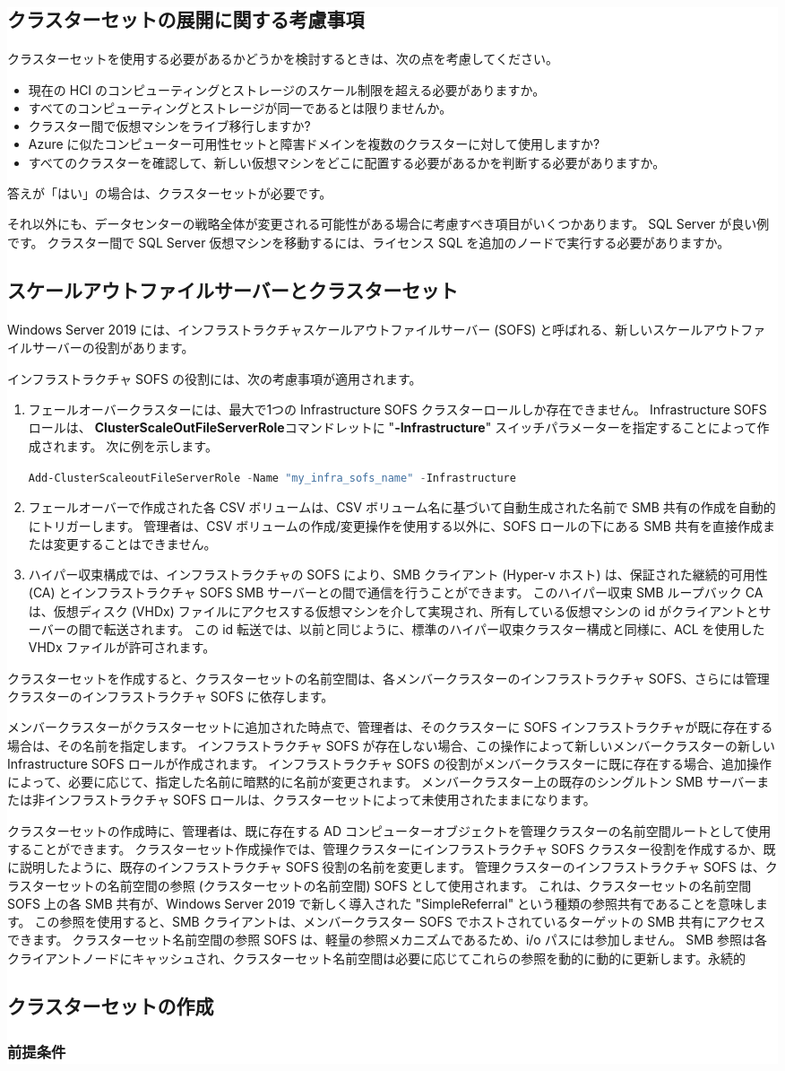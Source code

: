 ## <a name="considerations-for-deploying-cluster-sets"></a>クラスターセットの展開に関する考慮事項

クラスターセットを使用する必要があるかどうかを検討するときは、次の点を考慮してください。

- 現在の HCI のコンピューティングとストレージのスケール制限を超える必要がありますか。
- すべてのコンピューティングとストレージが同一であるとは限りませんか。
- クラスター間で仮想マシンをライブ移行しますか?
- Azure に似たコンピューター可用性セットと障害ドメインを複数のクラスターに対して使用しますか?
- すべてのクラスターを確認して、新しい仮想マシンをどこに配置する必要があるかを判断する必要がありますか。

答えが「はい」の場合は、クラスターセットが必要です。

それ以外にも、データセンターの戦略全体が変更される可能性がある場合に考慮すべき項目がいくつかあります。  SQL Server が良い例です。  クラスター間で SQL Server 仮想マシンを移動するには、ライセンス SQL を追加のノードで実行する必要がありますか。  

## <a name="scale-out-file-server-and-cluster-sets"></a>スケールアウトファイルサーバーとクラスターセット

Windows Server 2019 には、インフラストラクチャスケールアウトファイルサーバー (SOFS) と呼ばれる、新しいスケールアウトファイルサーバーの役割があります。 

インフラストラクチャ SOFS の役割には、次の考慮事項が適用されます。

1. フェールオーバークラスターには、最大で1つの Infrastructure SOFS クラスターロールしか存在できません。 Infrastructure SOFS ロールは、 **ClusterScaleOutFileServerRole**コマンドレットに "**-Infrastructure**" スイッチパラメーターを指定することによって作成されます。  次に例を示します。

    ```PowerShell
    Add-ClusterScaleoutFileServerRole -Name "my_infra_sofs_name" -Infrastructure
    ```

2. フェールオーバーで作成された各 CSV ボリュームは、CSV ボリューム名に基づいて自動生成された名前で SMB 共有の作成を自動的にトリガーします。 管理者は、CSV ボリュームの作成/変更操作を使用する以外に、SOFS ロールの下にある SMB 共有を直接作成または変更することはできません。

3. ハイパー収束構成では、インフラストラクチャの SOFS により、SMB クライアント (Hyper-v ホスト) は、保証された継続的可用性 (CA) とインフラストラクチャ SOFS SMB サーバーとの間で通信を行うことができます。 このハイパー収束 SMB ループバック CA は、仮想ディスク (VHDx) ファイルにアクセスする仮想マシンを介して実現され、所有している仮想マシンの id がクライアントとサーバーの間で転送されます。 この id 転送では、以前と同じように、標準のハイパー収束クラスター構成と同様に、ACL を使用した VHDx ファイルが許可されます。

クラスターセットを作成すると、クラスターセットの名前空間は、各メンバークラスターのインフラストラクチャ SOFS、さらには管理クラスターのインフラストラクチャ SOFS に依存します。

メンバークラスターがクラスターセットに追加された時点で、管理者は、そのクラスターに SOFS インフラストラクチャが既に存在する場合は、その名前を指定します。 インフラストラクチャ SOFS が存在しない場合、この操作によって新しいメンバークラスターの新しい Infrastructure SOFS ロールが作成されます。 インフラストラクチャ SOFS の役割がメンバークラスターに既に存在する場合、追加操作によって、必要に応じて、指定した名前に暗黙的に名前が変更されます。 メンバークラスター上の既存のシングルトン SMB サーバーまたは非インフラストラクチャ SOFS ロールは、クラスターセットによって未使用されたままになります。 

クラスターセットの作成時に、管理者は、既に存在する AD コンピューターオブジェクトを管理クラスターの名前空間ルートとして使用することができます。 クラスターセット作成操作では、管理クラスターにインフラストラクチャ SOFS クラスター役割を作成するか、既に説明したように、既存のインフラストラクチャ SOFS 役割の名前を変更します。 管理クラスターのインフラストラクチャ SOFS は、クラスターセットの名前空間の参照 (クラスターセットの名前空間) SOFS として使用されます。 これは、クラスターセットの名前空間 SOFS 上の各 SMB 共有が、Windows Server 2019 で新しく導入された "SimpleReferral" という種類の参照共有であることを意味します。  この参照を使用すると、SMB クライアントは、メンバークラスター SOFS でホストされているターゲットの SMB 共有にアクセスできます。 クラスターセット名前空間の参照 SOFS は、軽量の参照メカニズムであるため、i/o パスには参加しません。 SMB 参照は各クライアントノードにキャッシュされ、クラスターセット名前空間は必要に応じてこれらの参照を動的に動的に更新します。永続的

## <a name="creating-a-cluster-set"></a>クラスターセットの作成

### <a name="prerequisites"></a>前提条件
